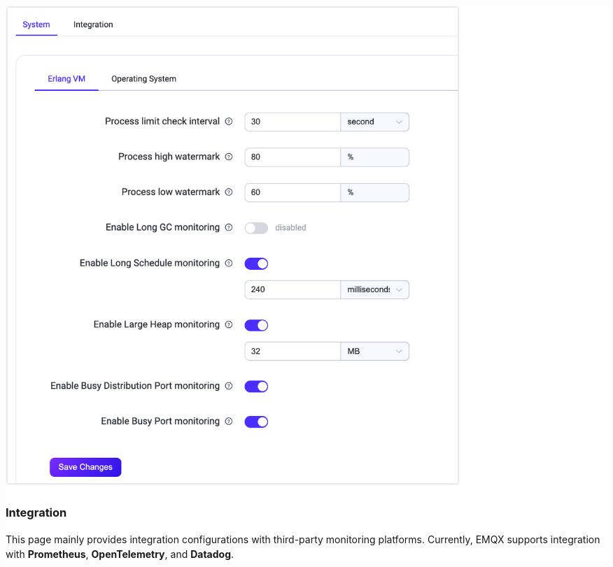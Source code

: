 <img src="./assets/monitoring-system.png" alt="image" style="zoom:67%;" />

### Integration

This page mainly provides integration configurations with third-party monitoring platforms. Currently, EMQX supports integration with **Prometheus**, **OpenTelemetry**, and **Datadog**.
